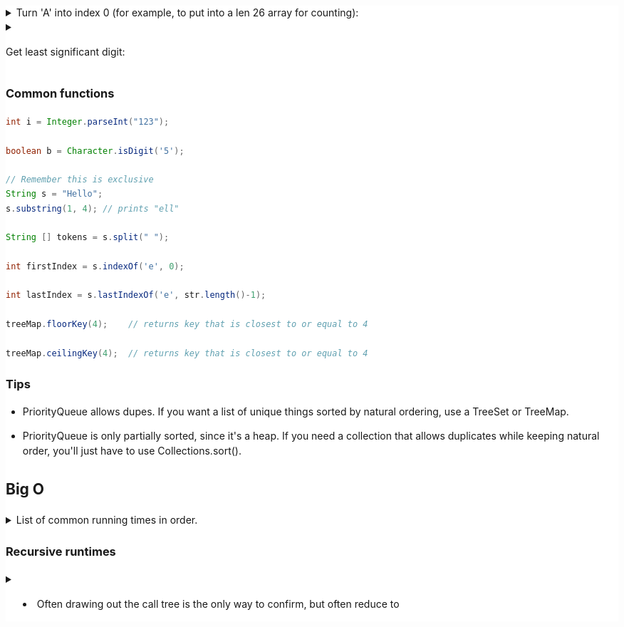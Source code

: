 
<details><summary>
Turn 'A' into index 0 (for example, to put into a len 26 array for counting):
 </summary></details>

<details><summary>

Get least significant digit:
</summary></details>

### Common functions

```java
int i = Integer.parseInt("123");

boolean b = Character.isDigit('5');

// Remember this is exclusive
String s = "Hello";
s.substring(1, 4); // prints "ell"

String [] tokens = s.split(" ");

int firstIndex = s.indexOf('e', 0);

int lastIndex = s.lastIndexOf('e', str.length()-1);

treeMap.floorKey(4);    // returns key that is closest to or equal to 4

treeMap.ceilingKey(4);  // returns key that is closest to or equal to 4

```

### Tips

* PriorityQueue allows dupes. If you want a list of unique things sorted by natural ordering, use a TreeSet or TreeMap.

* PriorityQueue is only partially sorted, since it's a heap. If you need a collection that allows duplicates while keeping natural order, you'll just have to use Collections.sort().

## Big O

<details><summary>
 List of common running times in order.
 </summary></details>

### Recursive runtimes


<details><summary>
  
* Often drawing out the call tree is the only way to confirm, but often reduce to 

</summary></details>
